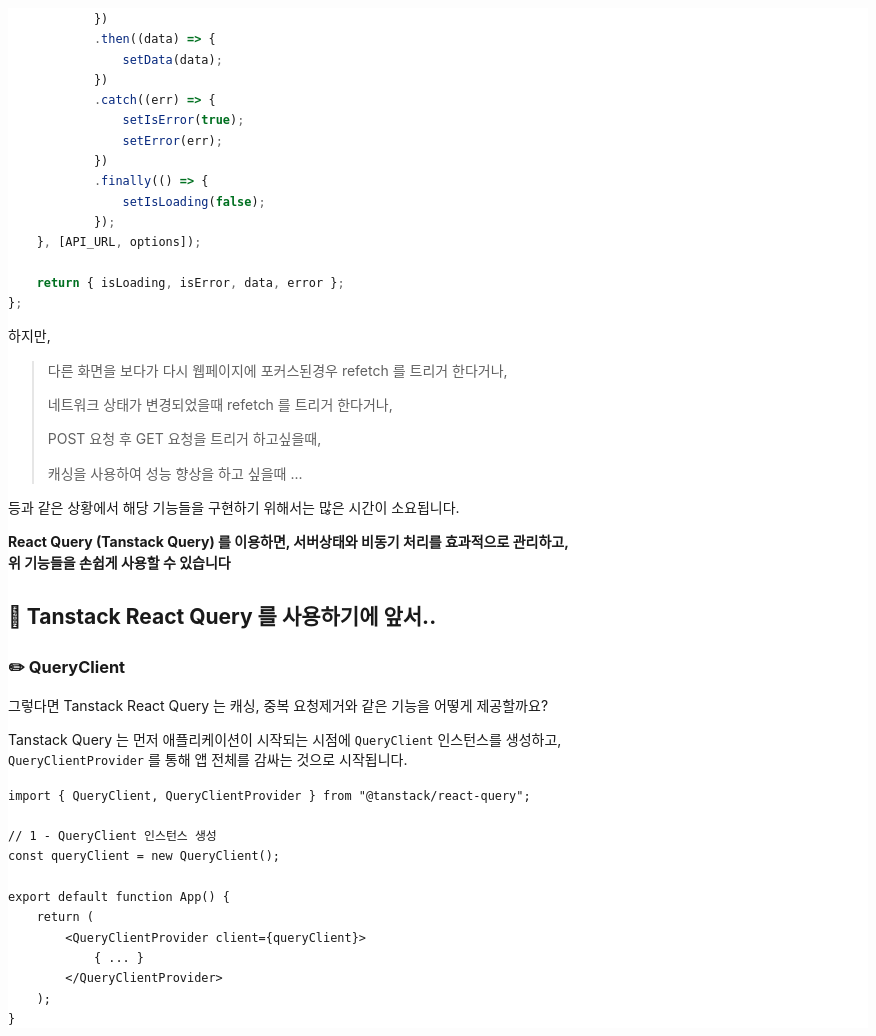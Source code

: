 ```typescript
            })
            .then((data) => {
                setData(data);
            })
            .catch((err) => {
                setIsError(true);
                setError(err);
            })
            .finally(() => {
                setIsLoading(false);
            });
    }, [API_URL, options]);

    return { isLoading, isError, data, error };
};
```

하지만,&#x20;

> 다른 화면을 보다가 다시 웹페이지에 포커스된경우 refetch 를 트리거 한다거나,
>
> 네트워크 상태가 변경되었을때 refetch 를 트리거 한다거나,
>
> POST 요청 후 GET 요청을 트리거 하고싶을때,
>
> 캐싱을 사용하여 성능 향상을 하고 싶을때 ...

등과 같은 상황에서 해당 기능들을 구현하기 위해서는 많은 시간이 소요됩니다.

**React Query (Tanstack Query) 를 이용하면, 서버상태와 비동기 처리를 효과적으로 관리하고,**\
**위 기능들을 손쉽게 사용할 수 있습니다**



## 📖 Tanstack React Query 를 사용하기에 앞서..

### ✏️ QueryClient

그렇다면 Tanstack React Query 는 캐싱, 중복 요청제거와 같은 기능을 어떻게 제공할까요?

Tanstack Query 는 먼저 애플리케이션이 시작되는 시점에 `QueryClient` 인스턴스를 생성하고,\
`QueryClientProvider` 를 통해 앱 전체를 감싸는 것으로 시작됩니다.

```tsx
import { QueryClient, QueryClientProvider } from "@tanstack/react-query";

// 1 - QueryClient 인스턴스 생성
const queryClient = new QueryClient();

export default function App() {
    return (
        <QueryClientProvider client={queryClient}>
            { ... }
        </QueryClientProvider>
    );
}
```
